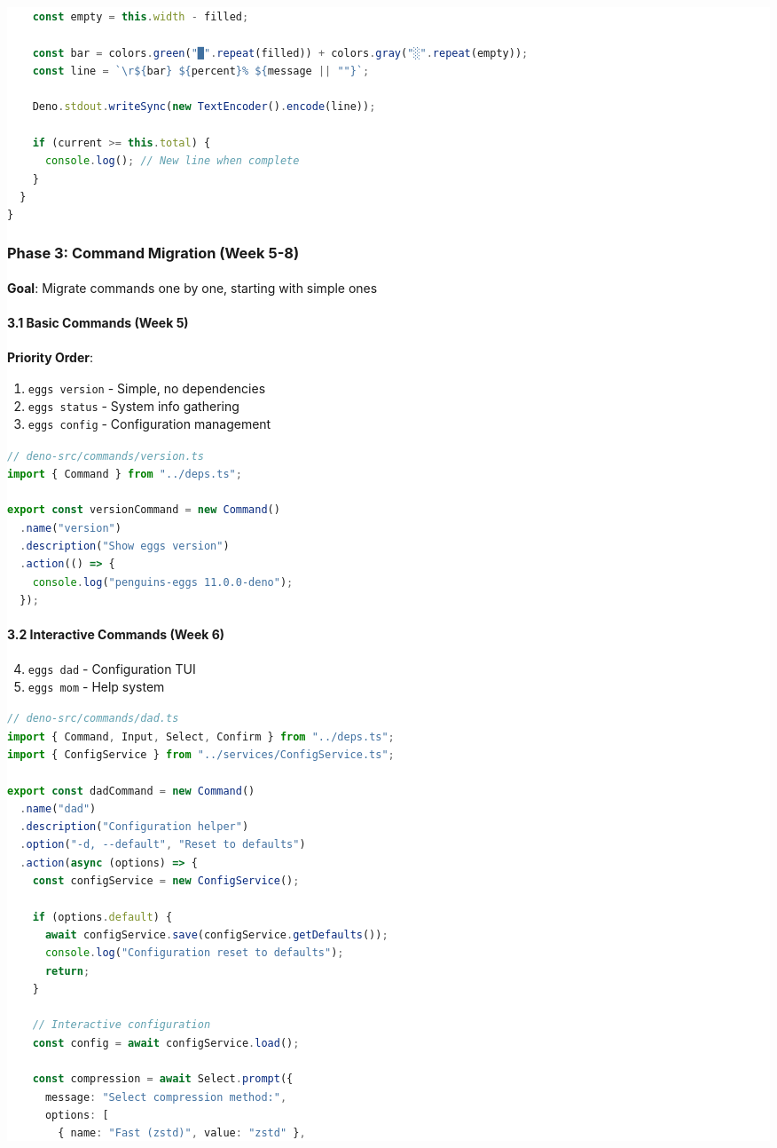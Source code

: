 ```typescript
    const empty = this.width - filled;
    
    const bar = colors.green("█".repeat(filled)) + colors.gray("░".repeat(empty));
    const line = `\r${bar} ${percent}% ${message || ""}`;
    
    Deno.stdout.writeSync(new TextEncoder().encode(line));
    
    if (current >= this.total) {
      console.log(); // New line when complete
    }
  }
}
```

### Phase 3: Command Migration (Week 5-8)
**Goal**: Migrate commands one by one, starting with simple ones

#### 3.1 Basic Commands (Week 5)
**Priority Order**:
1. `eggs version` - Simple, no dependencies
2. `eggs status` - System info gathering
3. `eggs config` - Configuration management

```typescript
// deno-src/commands/version.ts
import { Command } from "../deps.ts";

export const versionCommand = new Command()
  .name("version")
  .description("Show eggs version")
  .action(() => {
    console.log("penguins-eggs 11.0.0-deno");
  });
```

#### 3.2 Interactive Commands (Week 6)
4. `eggs dad` - Configuration TUI
5. `eggs mom` - Help system

```typescript
// deno-src/commands/dad.ts
import { Command, Input, Select, Confirm } from "../deps.ts";
import { ConfigService } from "../services/ConfigService.ts";

export const dadCommand = new Command()
  .name("dad")
  .description("Configuration helper")
  .option("-d, --default", "Reset to defaults")
  .action(async (options) => {
    const configService = new ConfigService();
    
    if (options.default) {
      await configService.save(configService.getDefaults());
      console.log("Configuration reset to defaults");
      return;
    }
    
    // Interactive configuration
    const config = await configService.load();
    
    const compression = await Select.prompt({
      message: "Select compression method:",
      options: [
        { name: "Fast (zstd)", value: "zstd" },
```